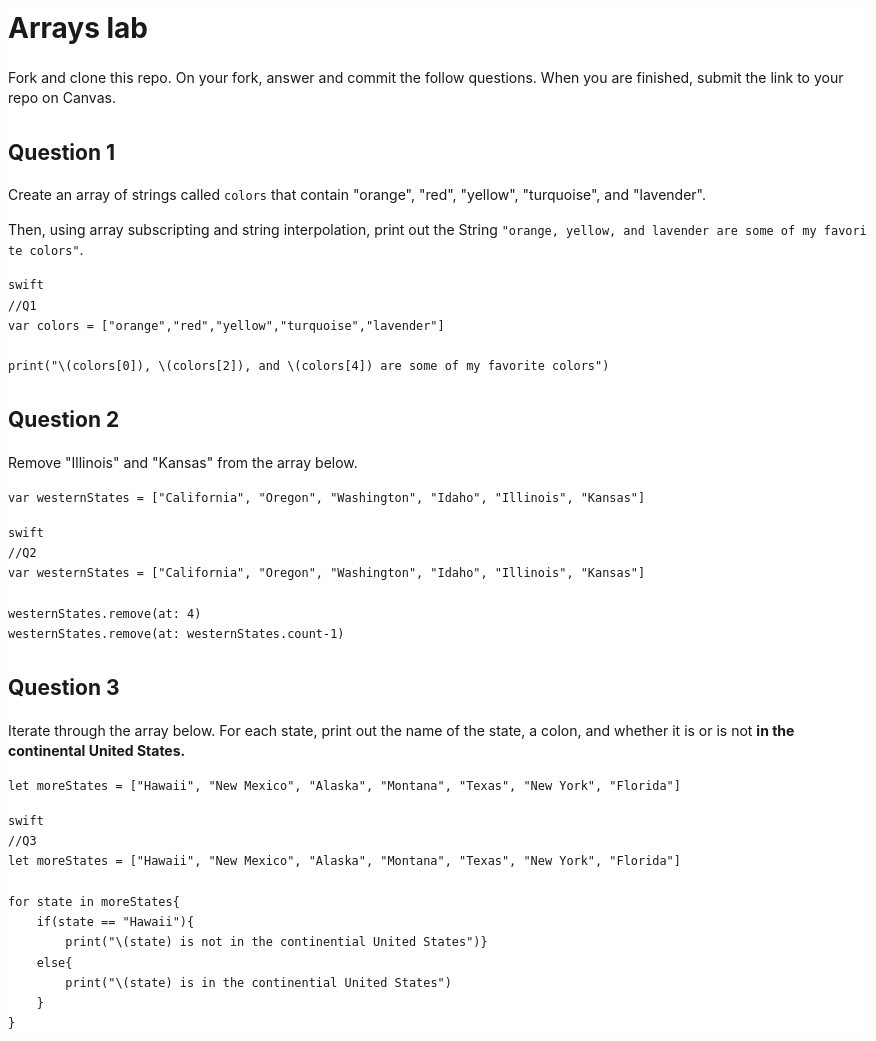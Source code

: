 # Arrays lab

Fork and clone this repo. On your fork, answer and commit the follow questions. When you are finished, submit the link to your repo on Canvas.

## Question 1

Create an array of strings called `colors` that contain "orange", "red", "yellow", "turquoise", and "lavender".

Then, using array subscripting and string interpolation, print out the String `"orange, yellow, and lavender are some of my favorite colors"`.

```
swift
//Q1
var colors = ["orange","red","yellow","turquoise","lavender"]

print("\(colors[0]), \(colors[2]), and \(colors[4]) are some of my favorite colors")
```

## Question 2

Remove "Illinois" and "Kansas" from the array below.

`var westernStates = ["California", "Oregon", "Washington", "Idaho", "Illinois", "Kansas"]`

```
swift
//Q2
var westernStates = ["California", "Oregon", "Washington", "Idaho", "Illinois", "Kansas"]

westernStates.remove(at: 4)
westernStates.remove(at: westernStates.count-1)
```


## Question 3

Iterate through the array below. For each state, print out the name of the state, a colon, and whether it is or is not **in the continental United States.**

`let moreStates = ["Hawaii", "New Mexico", "Alaska", "Montana", "Texas", "New York", "Florida"]`

```
swift
//Q3
let moreStates = ["Hawaii", "New Mexico", "Alaska", "Montana", "Texas", "New York", "Florida"]

for state in moreStates{
    if(state == "Hawaii"){
        print("\(state) is not in the continential United States")}
    else{
        print("\(state) is in the continential United States")
    }
}
```
